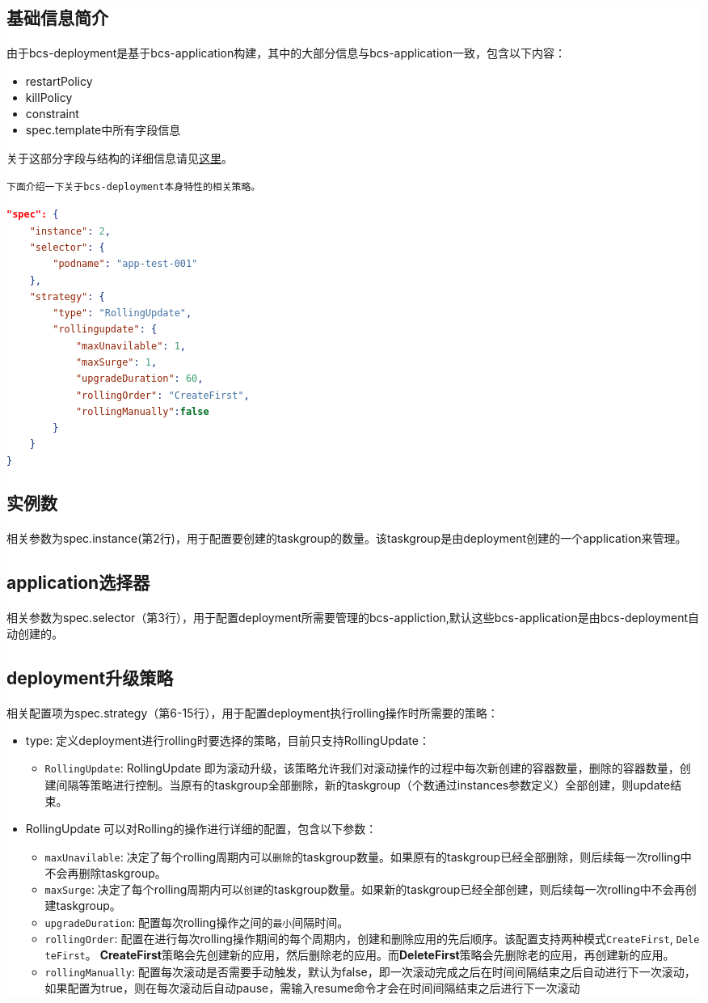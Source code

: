 ```json

```
## 基础信息简介
由于bcs-deployment是基于bcs-application构建，其中的大部分信息与bcs-application一致，包含以下内容：
- restartPolicy
- killPolicy
- constraint
- spec.template中所有字段信息

关于这部分字段与结构的详细信息请见[这里](./bcs-application.md)。

`下面介绍一下关于bcs-deployment本身特性的相关策略。`
```json
"spec": {
    "instance": 2,
    "selector": {
        "podname": "app-test-001"
    },
    "strategy": {
        "type": "RollingUpdate",
        "rollingupdate": {
            "maxUnavilable": 1,
            "maxSurge": 1,
            "upgradeDuration": 60,
            "rollingOrder": "CreateFirst",
            "rollingManually":false
        }
    }
}
```
## 实例数
相关参数为spec.instance(第2行)，用于配置要创建的taskgroup的数量。该taskgroup是由deployment创建的一个application来管理。

## application选择器
相关参数为spec.selector（第3行），用于配置deployment所需要管理的bcs-appliction,默认这些bcs-application是由bcs-deployment自动创建的。

## deployment升级策略
相关配置项为spec.strategy（第6-15行），用于配置deployment执行rolling操作时所需要的策略：
- type: 定义deployment进行rolling时要选择的策略，目前只支持RollingUpdate：
  - `RollingUpdate`:
    RollingUpdate 即为滚动升级，该策略允许我们对滚动操作的过程中每次新创建的容器数量，删除的容器数量，创建间隔等策略进行控制。当原有的taskgroup全部删除，新的taskgroup（个数通过instances参数定义）全部创建，则update结束。

- RollingUpdate
可以对Rolling的操作进行详细的配置，包含以下参数：
  - `maxUnavilable`:
  决定了每个rolling周期内可以`删除`的taskgroup数量。如果原有的taskgroup已经全部删除，则后续每一次rolling中不会再删除taskgroup。
  - `maxSurge`:
  决定了每个rolling周期内可以`创建`的taskgroup数量。如果新的taskgroup已经全部创建，则后续每一次rolling中不会再创建taskgroup。
  - `upgradeDuration`:
  配置每次rolling操作之间的`最小`间隔时间。
  - `rollingOrder`:
  配置在进行每次rolling操作期间的每个周期内，创建和删除应用的先后顺序。该配置支持两种模式`CreateFirst`, `DeleteFirst`。 **CreateFirst**策略会先创建新的应用，然后删除老的应用。而**DeleteFirst**策略会先删除老的应用，再创建新的应用。
  - `rollingManually`:
  配置每次滚动是否需要手动触发，默认为false，即一次滚动完成之后在时间间隔结束之后自动进行下一次滚动，如果配置为true，则在每次滚动后自动pause，需输入resume命令才会在时间间隔结束之后进行下一次滚动
